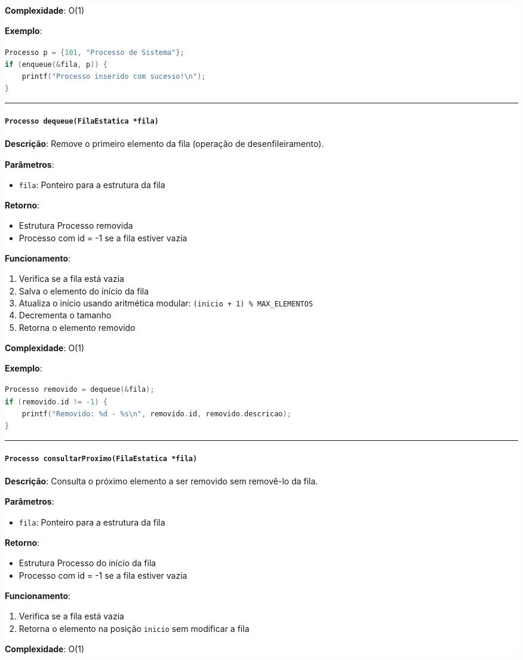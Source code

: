 **Complexidade**: O(1)

**Exemplo**:
```c
Processo p = {101, "Processo de Sistema"};
if (enqueue(&fila, p)) {
    printf("Processo inserido com sucesso!\n");
}
```

---

#### `Processo dequeue(FilaEstatica *fila)`
**Descrição**: Remove o primeiro elemento da fila (operação de desenfileiramento).

**Parâmetros**:
- `fila`: Ponteiro para a estrutura da fila

**Retorno**: 
- Estrutura Processo removida
- Processo com id = -1 se a fila estiver vazia

**Funcionamento**: 
1. Verifica se a fila está vazia
2. Salva o elemento do início da fila
3. Atualiza o início usando aritmética modular: `(inicio + 1) % MAX_ELEMENTOS`
4. Decrementa o tamanho
5. Retorna o elemento removido

**Complexidade**: O(1)

**Exemplo**:
```c
Processo removido = dequeue(&fila);
if (removido.id != -1) {
    printf("Removido: %d - %s\n", removido.id, removido.descricao);
}
```

---

#### `Processo consultarProximo(FilaEstatica *fila)`
**Descrição**: Consulta o próximo elemento a ser removido sem removê-lo da fila.

**Parâmetros**:
- `fila`: Ponteiro para a estrutura da fila

**Retorno**: 
- Estrutura Processo do início da fila
- Processo com id = -1 se a fila estiver vazia

**Funcionamento**: 
1. Verifica se a fila está vazia
2. Retorna o elemento na posição `inicio` sem modificar a fila

**Complexidade**: O(1)
